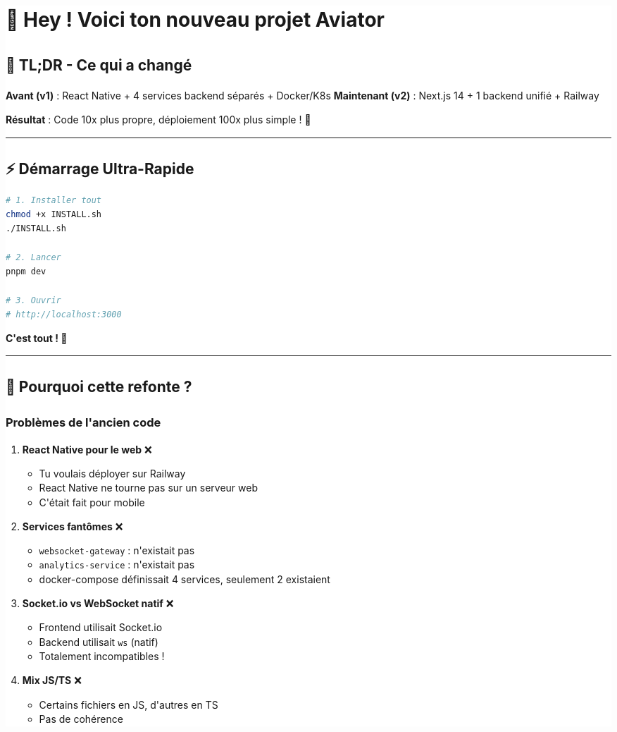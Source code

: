 # 👋 Hey ! Voici ton nouveau projet Aviator

## 🎯 TL;DR - Ce qui a changé

**Avant (v1)** : React Native + 4 services backend séparés + Docker/K8s
**Maintenant (v2)** : Next.js 14 + 1 backend unifié + Railway

**Résultat** : Code 10x plus propre, déploiement 100x plus simple ! 🚀

---

## ⚡ Démarrage Ultra-Rapide

```bash
# 1. Installer tout
chmod +x INSTALL.sh
./INSTALL.sh

# 2. Lancer
pnpm dev

# 3. Ouvrir
# http://localhost:3000
```

**C'est tout ! 🎉**

---

## 🤔 Pourquoi cette refonte ?

### Problèmes de l'ancien code

1. **React Native pour le web** ❌
   - Tu voulais déployer sur Railway
   - React Native ne tourne pas sur un serveur web
   - C'était fait pour mobile

2. **Services fantômes** ❌
   - `websocket-gateway` : n'existait pas
   - `analytics-service` : n'existait pas
   - docker-compose définissait 4 services, seulement 2 existaient

3. **Socket.io vs WebSocket natif** ❌
   - Frontend utilisait Socket.io
   - Backend utilisait `ws` (natif)
   - Totalement incompatibles !

4. **Mix JS/TS** ❌
   - Certains fichiers en JS, d'autres en TS
   - Pas de cohérence
